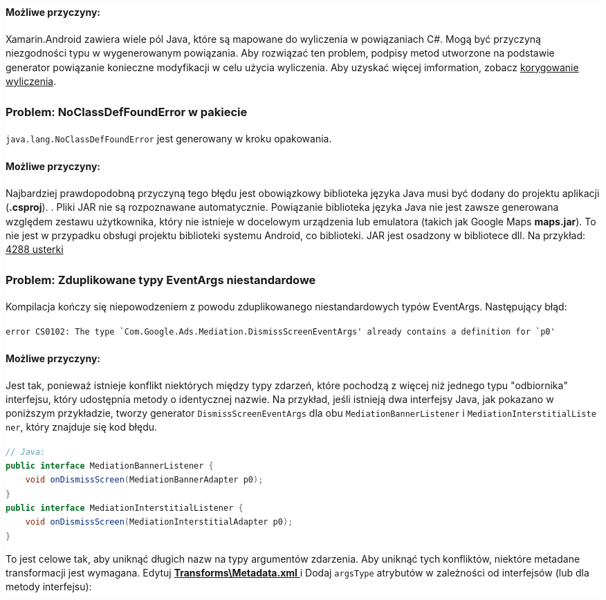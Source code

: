#### <a name="possible-causes"></a>Możliwe przyczyny:

Xamarin.Android zawiera wiele pól Java, które są mapowane do wyliczenia w powiązaniach C#. Mogą być przyczyną niezgodności typu w wygenerowanym powiązania. Aby rozwiązać ten problem, podpisy metod utworzone na podstawie generator powiązanie konieczne modyfikacji w celu użycia wyliczenia. Aby uzyskać więcej imformation, zobacz [korygowanie wyliczenia](~/android/platform/binding-java-library/customizing-bindings/java-bindings-metadata.md).

### <a name="problem-noclassdeffounderror-in-packaging"></a>Problem: NoClassDefFoundError w pakiecie

`java.lang.NoClassDefFoundError` jest generowany w kroku opakowania.

#### <a name="possible-causes"></a>Możliwe przyczyny:

Najbardziej prawdopodobną przyczyną tego błędu jest obowiązkowy biblioteka języka Java musi być dodany do projektu aplikacji (**.csproj**). . Pliki JAR nie są rozpoznawane automatycznie. Powiązanie biblioteka języka Java nie jest zawsze generowana względem zestawu użytkownika, który nie istnieje w docelowym urządzenia lub emulatora (takich jak Google Maps **maps.jar**). To nie jest w przypadku obsługi projektu biblioteki systemu Android, co biblioteki. JAR jest osadzony w bibliotece dll. Na przykład: [4288 usterki](https://bugzilla.xamarin.com/show_bug.cgi?id=4288)

### <a name="problem-duplicate-custom-eventargs-types"></a>Problem: Zduplikowane typy EventArgs niestandardowe

Kompilacja kończy się niepowodzeniem z powodu zduplikowanego niestandardowych typów EventArgs. Następujący błąd:

```shell
error CS0102: The type `Com.Google.Ads.Mediation.DismissScreenEventArgs' already contains a definition for `p0'
```

#### <a name="possible-causes"></a>Możliwe przyczyny:

Jest tak, ponieważ istnieje konflikt niektórych między typy zdarzeń, które pochodzą z więcej niż jednego typu "odbiornika" interfejsu, który udostępnia metody o identycznej nazwie. Na przykład, jeśli istnieją dwa interfejsy Java, jak pokazano w poniższym przykładzie, tworzy generator `DismissScreenEventArgs` dla obu `MediationBannerListener` i `MediationInterstitialListener`, który znajduje się kod błędu.

```java
// Java:
public interface MediationBannerListener {
    void onDismissScreen(MediationBannerAdapter p0);
}
public interface MediationInterstitialListener {
    void onDismissScreen(MediationInterstitialAdapter p0);
}
```

To jest celowe tak, aby uniknąć długich nazw na typy argumentów zdarzenia. Aby uniknąć tych konfliktów, niektóre metadane transformacji jest wymagana. Edytuj [ **Transforms\Metadata.xml** ](https://github.com/xamarin/monodroid-samples/blob/master/AdMob/AdMob/Transforms/Metadata.xml) i Dodaj `argsType` atrybutów w zależności od interfejsów (lub dla metody interfejsu):

